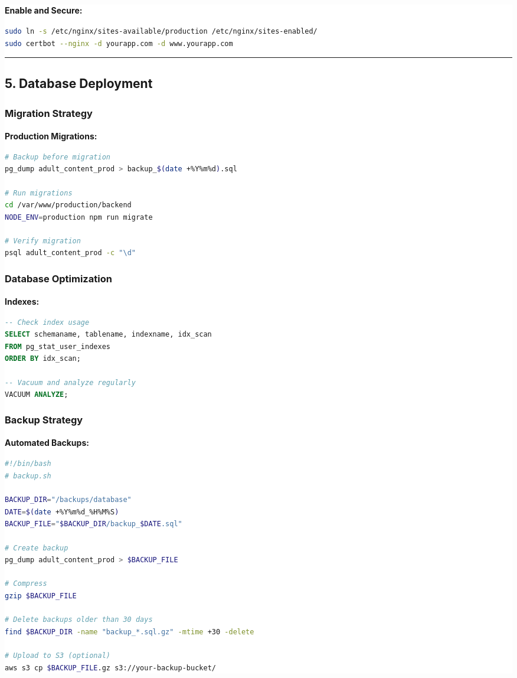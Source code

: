 **Enable and Secure:**
```bash
sudo ln -s /etc/nginx/sites-available/production /etc/nginx/sites-enabled/
sudo certbot --nginx -d yourapp.com -d www.yourapp.com
```

---

## 5. Database Deployment

### Migration Strategy

**Production Migrations:**
```bash
# Backup before migration
pg_dump adult_content_prod > backup_$(date +%Y%m%d).sql

# Run migrations
cd /var/www/production/backend
NODE_ENV=production npm run migrate

# Verify migration
psql adult_content_prod -c "\d"
```

### Database Optimization

**Indexes:**
```sql
-- Check index usage
SELECT schemaname, tablename, indexname, idx_scan 
FROM pg_stat_user_indexes 
ORDER BY idx_scan;

-- Vacuum and analyze regularly
VACUUM ANALYZE;
```

### Backup Strategy

**Automated Backups:**
```bash
#!/bin/bash
# backup.sh

BACKUP_DIR="/backups/database"
DATE=$(date +%Y%m%d_%H%M%S)
BACKUP_FILE="$BACKUP_DIR/backup_$DATE.sql"

# Create backup
pg_dump adult_content_prod > $BACKUP_FILE

# Compress
gzip $BACKUP_FILE

# Delete backups older than 30 days
find $BACKUP_DIR -name "backup_*.sql.gz" -mtime +30 -delete

# Upload to S3 (optional)
aws s3 cp $BACKUP_FILE.gz s3://your-backup-bucket/
```
